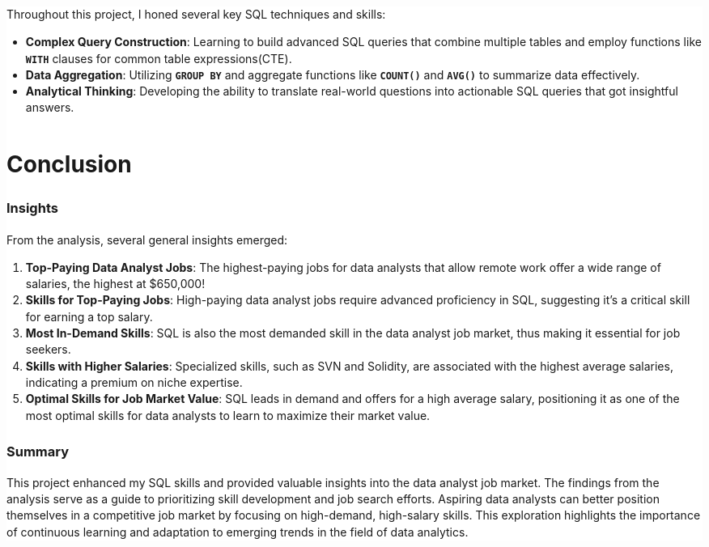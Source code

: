 Throughout this project, I honed several key SQL techniques and skills:

- **Complex Query Construction**: Learning to build advanced SQL queries that combine multiple tables and employ functions like **`WITH`** clauses for common table expressions(CTE).
- **Data Aggregation**: Utilizing **`GROUP BY`** and aggregate functions like **`COUNT()`** and **`AVG()`** to summarize data effectively.
- **Analytical Thinking**: Developing the ability to translate real-world questions into actionable SQL queries that got insightful answers.


# **Conclusion**


### **Insights**

From the analysis, several general insights emerged:

1. **Top-Paying Data Analyst Jobs**: The highest-paying jobs for data analysts that allow remote work offer a wide range of salaries, the highest at $650,000!
2. **Skills for Top-Paying Jobs**: High-paying data analyst jobs require advanced proficiency in SQL, suggesting it’s a critical skill for earning a top salary.
3. **Most In-Demand Skills**: SQL is also the most demanded skill in the data analyst job market, thus making it essential for job seekers.
4. **Skills with Higher Salaries**: Specialized skills, such as SVN and Solidity, are associated with the highest average salaries, indicating a premium on niche expertise.
5. **Optimal Skills for Job Market Value**: SQL leads in demand and offers for a high average salary, positioning it as one of the most optimal skills for data analysts to learn to maximize their market value.

### **Summary**
This project enhanced my SQL skills and provided valuable insights into the data analyst job market. The findings from the analysis serve as a guide to prioritizing skill development and job search efforts. Aspiring data analysts can better position themselves in a competitive job market by focusing on high-demand, high-salary skills. This exploration highlights the importance of continuous learning and adaptation to emerging trends in the field of data analytics.